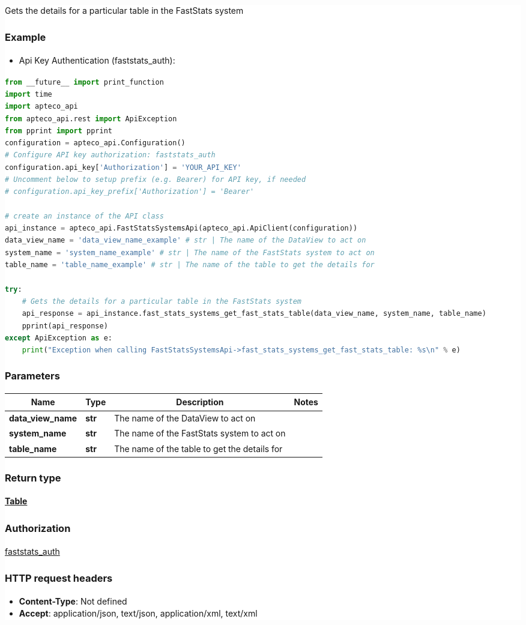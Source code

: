 Gets the details for a particular table in the FastStats system

### Example

* Api Key Authentication (faststats_auth):
```python
from __future__ import print_function
import time
import apteco_api
from apteco_api.rest import ApiException
from pprint import pprint
configuration = apteco_api.Configuration()
# Configure API key authorization: faststats_auth
configuration.api_key['Authorization'] = 'YOUR_API_KEY'
# Uncomment below to setup prefix (e.g. Bearer) for API key, if needed
# configuration.api_key_prefix['Authorization'] = 'Bearer'

# create an instance of the API class
api_instance = apteco_api.FastStatsSystemsApi(apteco_api.ApiClient(configuration))
data_view_name = 'data_view_name_example' # str | The name of the DataView to act on
system_name = 'system_name_example' # str | The name of the FastStats system to act on
table_name = 'table_name_example' # str | The name of the table to get the details for

try:
    # Gets the details for a particular table in the FastStats system
    api_response = api_instance.fast_stats_systems_get_fast_stats_table(data_view_name, system_name, table_name)
    pprint(api_response)
except ApiException as e:
    print("Exception when calling FastStatsSystemsApi->fast_stats_systems_get_fast_stats_table: %s\n" % e)
```

### Parameters

Name | Type | Description  | Notes
------------- | ------------- | ------------- | -------------
 **data_view_name** | **str**| The name of the DataView to act on | 
 **system_name** | **str**| The name of the FastStats system to act on | 
 **table_name** | **str**| The name of the table to get the details for | 

### Return type

[**Table**](Table.md)

### Authorization

[faststats_auth](../README.md#faststats_auth)

### HTTP request headers

 - **Content-Type**: Not defined
 - **Accept**: application/json, text/json, application/xml, text/xml
